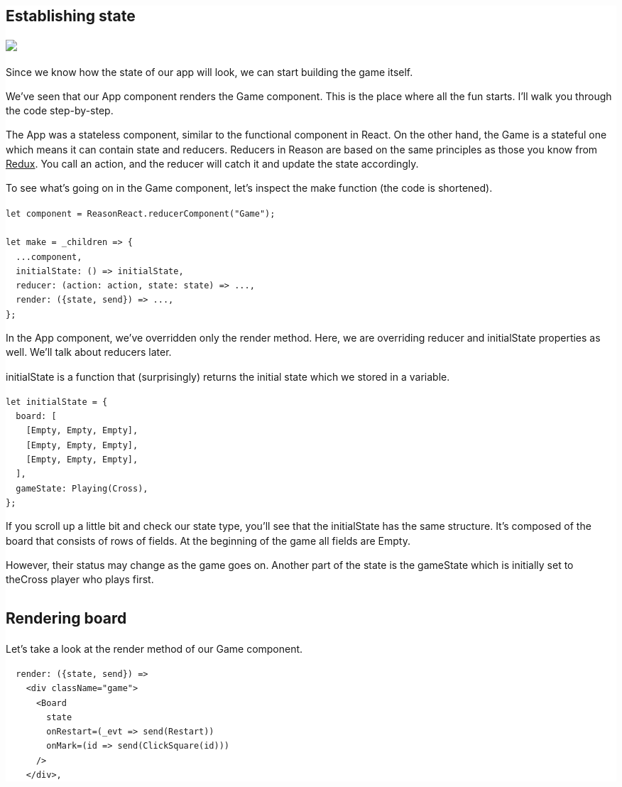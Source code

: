## Establishing state

![](https://cdn-images-1.medium.com/max/8064/1*-uI3OZEzdeMzt6CGORmnYQ.jpeg)

Since we know how the state of our app will look, we can start building the game itself.

We’ve seen that our App component renders the Game component. This is the place where all the fun starts. I’ll walk you through the code step-by-step.

The App was a stateless component, similar to the functional component in React. On the other hand, the Game is a stateful one which means it can contain state and reducers. Reducers in Reason are based on the same principles as those you know from [Redux](https://github.com/reactjs/redux). You call an action, and the reducer will catch it and update the state accordingly.

To see what’s going on in the Game component, let’s inspect the make function (the code is shortened).

    let component = ReasonReact.reducerComponent("Game");

    let make = _children => {
      ...component,
      initialState: () => initialState,
      reducer: (action: action, state: state) => ...,
      render: ({state, send}) => ...,
    };

In the App component, we’ve overridden only the render method. Here, we are overriding reducer and initialState properties as well. We’ll talk about reducers later.

initialState is a function that (surprisingly) returns the initial state which we stored in a variable.

    let initialState = {
      board: [
        [Empty, Empty, Empty],
        [Empty, Empty, Empty],
        [Empty, Empty, Empty],
      ],
      gameState: Playing(Cross),
    };

If you scroll up a little bit and check our state type, you’ll see that the initialState has the same structure. It’s composed of the board that consists of rows of fields. At the beginning of the game all fields are Empty.

However, their status may change as the game goes on. Another part of the state is the gameState which is initially set to theCross player who plays first.

## Rendering board

Let’s take a look at the render method of our Game component.

      render: ({state, send}) =>
        <div className="game">
          <Board
            state
            onRestart=(_evt => send(Restart))
            onMark=(id => send(ClickSquare(id)))
          />
        </div>,
